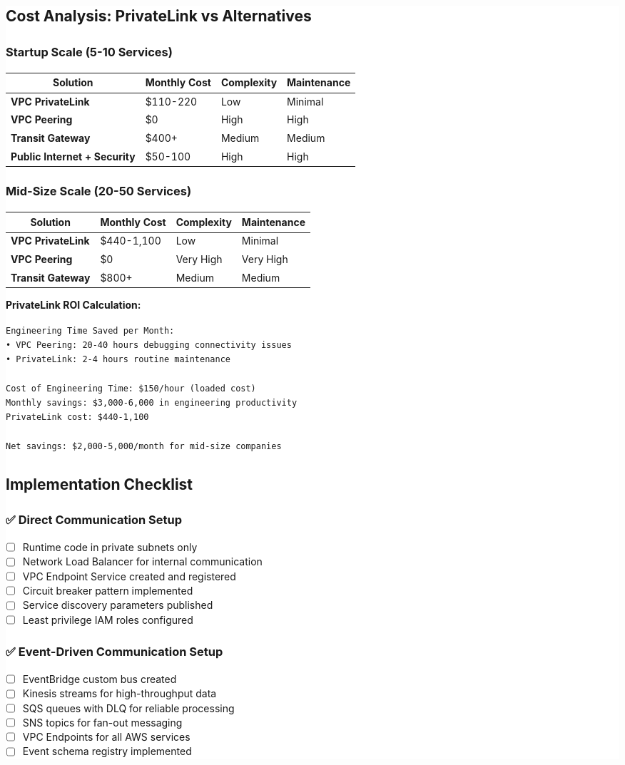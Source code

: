 
## **Cost Analysis: PrivateLink vs Alternatives**

### **Startup Scale (5-10 Services)**

| Solution | Monthly Cost | Complexity | Maintenance |
|----------|-------------|------------|-------------|
| **VPC PrivateLink** | $110-220 | Low | Minimal |
| **VPC Peering** | $0 | High | High |
| **Transit Gateway** | $400+ | Medium | Medium |
| **Public Internet + Security** | $50-100 | High | High |

### **Mid-Size Scale (20-50 Services)**

| Solution | Monthly Cost | Complexity | Maintenance |
|----------|-------------|------------|-------------|
| **VPC PrivateLink** | $440-1,100 | Low | Minimal |
| **VPC Peering** | $0 | Very High | Very High |
| **Transit Gateway** | $800+ | Medium | Medium |

**PrivateLink ROI Calculation:**
```
Engineering Time Saved per Month:
• VPC Peering: 20-40 hours debugging connectivity issues
• PrivateLink: 2-4 hours routine maintenance

Cost of Engineering Time: $150/hour (loaded cost)
Monthly savings: $3,000-6,000 in engineering productivity
PrivateLink cost: $440-1,100

Net savings: $2,000-5,000/month for mid-size companies
```

## **Implementation Checklist**

### **✅ Direct Communication Setup**
- [ ] Runtime code in private subnets only
- [ ] Network Load Balancer for internal communication
- [ ] VPC Endpoint Service created and registered
- [ ] Circuit breaker pattern implemented
- [ ] Service discovery parameters published
- [ ] Least privilege IAM roles configured

### **✅ Event-Driven Communication Setup**
- [ ] EventBridge custom bus created
- [ ] Kinesis streams for high-throughput data
- [ ] SQS queues with DLQ for reliable processing
- [ ] SNS topics for fan-out messaging
- [ ] VPC Endpoints for all AWS services
- [ ] Event schema registry implemented
